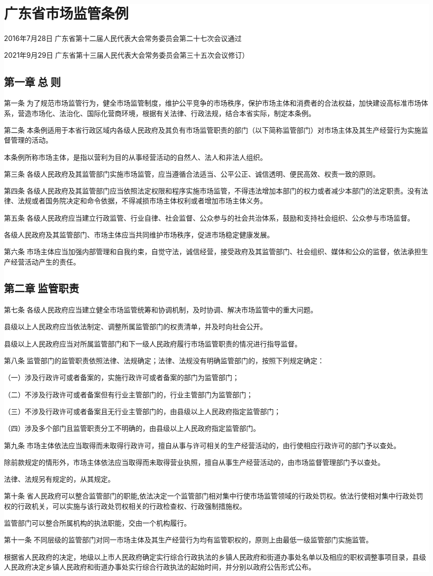 # 广东省市场监管条例

2016年7月28日 广东省第十二届人民代表大会常务委员会第二十七次会议通过

2021年9月29日 广东省第十三届人民代表大会常务委员会第三十五次会议修订）



## 第一章 总 则

第一条 为了规范市场监管行为，健全市场监管制度，维护公平竞争的市场秩序，保护市场主体和消费者的合法权益，加快建设高标准市场体系，营造市场化、法治化、国际化营商环境，根据有关法律、行政法规，结合本省实际，制定本条例。

第二条 本条例适用于本省行政区域内各级人民政府及其负有市场监管职责的部门（以下简称监管部门）对市场主体及其生产经营行为实施监督管理的活动。

本条例所称市场主体，是指以营利为目的从事经营活动的自然人、法人和非法人组织。

第三条 各级人民政府及其监管部门实施市场监管，应当遵循合法适当、公平公正、诚信透明、便民高效、权责一致的原则。

第四条 各级人民政府及其监管部门应当依照法定权限和程序实施市场监管，不得违法增加本部门的权力或者减少本部门的法定职责。没有法律、法规或者国务院决定和命令依据，不得减损市场主体权利或者增加市场主体义务。

第五条 各级人民政府应当建立行政监管、行业自律、社会监督、公众参与的社会共治体系，鼓励和支持社会组织、公众参与市场监督。

各级人民政府及其监管部门、市场主体应当共同维护市场秩序，促进市场稳定健康发展。

第六条 市场主体应当加强内部管理和自我约束，自觉守法，诚信经营，接受政府及其监管部门、社会组织、媒体和公众的监督，依法承担生产经营活动产生的责任。

## 第二章 监管职责

第七条 各级人民政府应当建立健全市场监管统筹和协调机制，及时协调、解决市场监管中的重大问题。

县级以上人民政府应当依法制定、调整所属监管部门的权责清单，并及时向社会公开。

县级以上人民政府应当对所属监管部门和下一级人民政府履行市场监管职责的情况进行指导监督。

第八条 监管部门的监管职责依照法律、法规确定；法律、法规没有明确监管部门的，按照下列规定确定：

（一）涉及行政许可或者备案的，实施行政许可或者备案的部门为监管部门；

（二）不涉及行政许可或者备案但有行业主管部门的，行业主管部门为监管部门；

（三）不涉及行政许可或者备案且无行业主管部门的，由县级以上人民政府指定监管部门；

（四）涉及多个部门且监管职责分工不明确的，由县级以上人民政府指定监管部门。

第九条 市场主体依法应当取得而未取得行政许可，擅自从事与许可相关的生产经营活动的，由行使相应行政许可的部门予以查处。

除前款规定的情形外，市场主体依法应当取得而未取得营业执照，擅自从事生产经营活动的，由市场监督管理部门予以查处。

法律、法规另有规定的，从其规定。

第十条 省人民政府可以整合监管部门的职能,依法决定一个监管部门相对集中行使市场监管领域的行政处罚权。依法行使相对集中行政处罚权的行政机关，可以实施与该行政处罚权相关的行政检查权、行政强制措施权。

监管部门可以整合所属机构的执法职能，交由一个机构履行。

第十一条 不同层级的监管部门对同一市场主体及其生产经营行为均有监管职权的，原则上由最低一级监管部门实施监管。

根据省人民政府的决定，地级以上市人民政府确定实行综合行政执法的乡镇人民政府和街道办事处名单以及相应的职权调整事项目录，县级人民政府决定乡镇人民政府和街道办事处实行综合行政执法的起始时间，并分别以政府公告形式公布。
